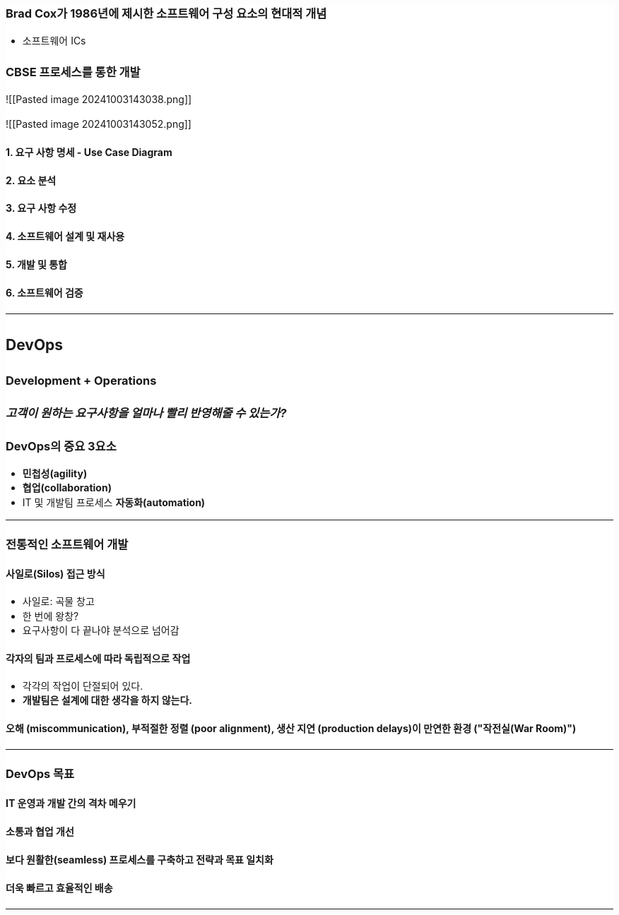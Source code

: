 ### Brad Cox가 1986년에 제시한 소프트웨어 구성 요소의 현대적 개념
- 소프트웨어 ICs

### CBSE 프로세스를 통한 개발

![[Pasted image 20241003143038.png]]

![[Pasted image 20241003143052.png]]

#### 1. 요구 사항 명세 - Use Case Diagram
#### 2. 요소 분석
#### 3. 요구 사항 수정
#### 4. 소프트웨어 설계 및 재사용
#### 5. 개발 및 통합
#### 6. 소프트웨어 검증

---
## DevOps
### **Dev**elopment + **Op**eration**s**
### ***고객이 원하는 요구사항을 얼마나 빨리 반영해줄 수 있는가?***
### DevOps의 중요 3요소
- **민첩성(agility)**
- **협업(collaboration)**
- IT 및 개발팀 프로세스 **자동화(automation)**

---
### 전통적인 소프트웨어 개발
#### 사일로(Silos) 접근 방식
- 사일로: 곡물 창고
- 한 번에 왕창?
- 요구사항이 다 끝나야 분석으로 넘어감

#### 각자의 팀과 프로세스에 따라 독립적으로 작업
- 각각의 작업이 단절되어 있다.
- **개발팀은 설계에 대한 생각을 하지 않는다.**

#### 오해 (miscommunication), 부적절한 정렬 (poor alignment), 생산 지연 (production delays)이 만연한 환경 ("작전실(War Room)")

---
### DevOps 목표
#### IT 운영과 개발 간의 격차 메우기
#### 소통과 협업 개선
#### 보다 원활한(seamless) 프로세스를 구축하고 전략과 목표 일치화
#### 더욱 빠르고 효율적인 배송

---